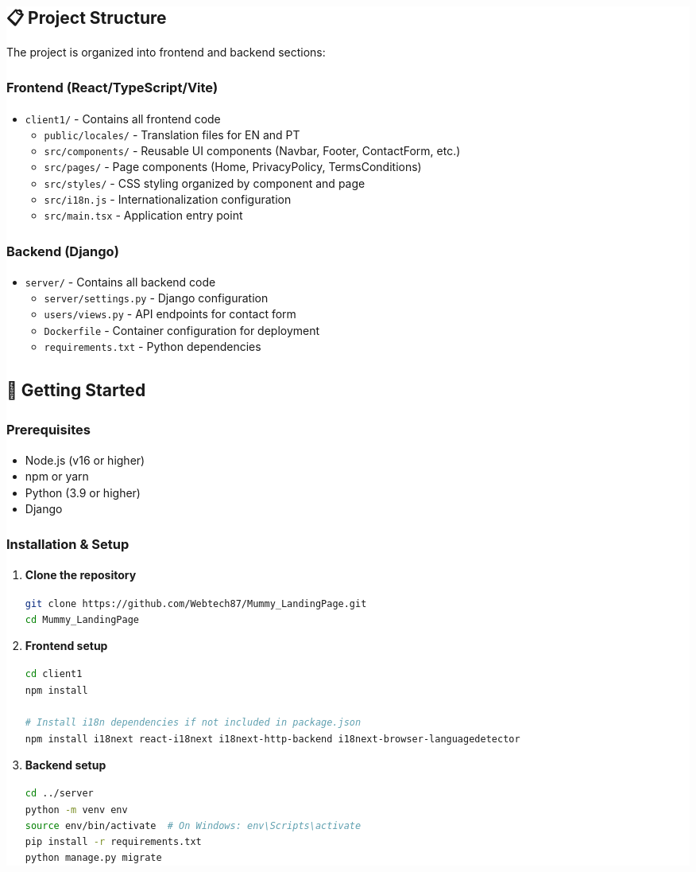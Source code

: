 ## 📋 Project Structure

The project is organized into frontend and backend sections:

### Frontend (React/TypeScript/Vite)
- `client1/` - Contains all frontend code
  - `public/locales/` - Translation files for EN and PT
  - `src/components/` - Reusable UI components (Navbar, Footer, ContactForm, etc.)
  - `src/pages/` - Page components (Home, PrivacyPolicy, TermsConditions)
  - `src/styles/` - CSS styling organized by component and page
  - `src/i18n.js` - Internationalization configuration
  - `src/main.tsx` - Application entry point

### Backend (Django)
- `server/` - Contains all backend code
  - `server/settings.py` - Django configuration
  - `users/views.py` - API endpoints for contact form
  - `Dockerfile` - Container configuration for deployment
  - `requirements.txt` - Python dependencies

## 🚀 Getting Started

### Prerequisites

- Node.js (v16 or higher)
- npm or yarn
- Python (3.9 or higher)
- Django

### Installation & Setup

1. **Clone the repository**
   ```bash
   git clone https://github.com/Webtech87/Mummy_LandingPage.git
   cd Mummy_LandingPage
   ```

2. **Frontend setup**
   ```bash
   cd client1
   npm install
   
   # Install i18n dependencies if not included in package.json
   npm install i18next react-i18next i18next-http-backend i18next-browser-languagedetector
   ```

3. **Backend setup**
   ```bash
   cd ../server
   python -m venv env
   source env/bin/activate  # On Windows: env\Scripts\activate
   pip install -r requirements.txt
   python manage.py migrate
   ```
